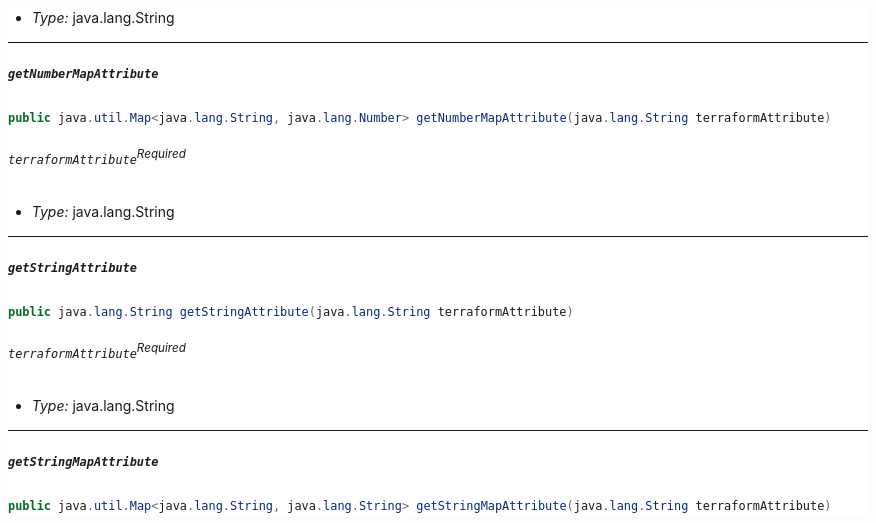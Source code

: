 - *Type:* java.lang.String

---

##### `getNumberMapAttribute` <a name="getNumberMapAttribute" id="rhizo-co-terraform-provider-oci.dataOciCertificatesManagementCertificateAuthority.DataOciCertificatesManagementCertificateAuthorityCertificateAuthorityConfigOutputReference.getNumberMapAttribute"></a>

```java
public java.util.Map<java.lang.String, java.lang.Number> getNumberMapAttribute(java.lang.String terraformAttribute)
```

###### `terraformAttribute`<sup>Required</sup> <a name="terraformAttribute" id="rhizo-co-terraform-provider-oci.dataOciCertificatesManagementCertificateAuthority.DataOciCertificatesManagementCertificateAuthorityCertificateAuthorityConfigOutputReference.getNumberMapAttribute.parameter.terraformAttribute"></a>

- *Type:* java.lang.String

---

##### `getStringAttribute` <a name="getStringAttribute" id="rhizo-co-terraform-provider-oci.dataOciCertificatesManagementCertificateAuthority.DataOciCertificatesManagementCertificateAuthorityCertificateAuthorityConfigOutputReference.getStringAttribute"></a>

```java
public java.lang.String getStringAttribute(java.lang.String terraformAttribute)
```

###### `terraformAttribute`<sup>Required</sup> <a name="terraformAttribute" id="rhizo-co-terraform-provider-oci.dataOciCertificatesManagementCertificateAuthority.DataOciCertificatesManagementCertificateAuthorityCertificateAuthorityConfigOutputReference.getStringAttribute.parameter.terraformAttribute"></a>

- *Type:* java.lang.String

---

##### `getStringMapAttribute` <a name="getStringMapAttribute" id="rhizo-co-terraform-provider-oci.dataOciCertificatesManagementCertificateAuthority.DataOciCertificatesManagementCertificateAuthorityCertificateAuthorityConfigOutputReference.getStringMapAttribute"></a>

```java
public java.util.Map<java.lang.String, java.lang.String> getStringMapAttribute(java.lang.String terraformAttribute)
```

